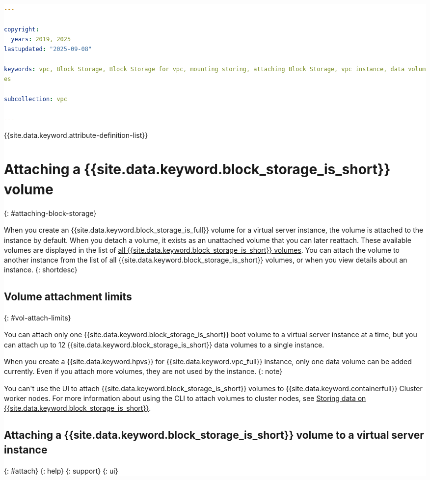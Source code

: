 ```yaml
---

copyright:
  years: 2019, 2025
lastupdated: "2025-09-08"

keywords: vpc, Block Storage, Block Storage for vpc, mounting storing, attaching Block Storage, vpc instance, data volumes

subcollection: vpc

---
```


{{site.data.keyword.attribute-definition-list}}

# Attaching a {{site.data.keyword.block_storage_is_short}} volume
{: #attaching-block-storage}

When you create an {{site.data.keyword.block_storage_is_full}} volume for a virtual server instance, the volume is attached to the instance by default. When you detach a volume, it exists as an unattached volume that you can later reattach. These available volumes are displayed in the list of [all {{site.data.keyword.block_storage_is_short}} volumes](/docs/vpc?topic=vpc-viewing-block-storage#viewvols). You can attach the volume to another instance from the list of all {{site.data.keyword.block_storage_is_short}} volumes, or when you view details about an instance.
{: shortdesc}

## Volume attachment limits
{: #vol-attach-limits}

You can attach only one {{site.data.keyword.block_storage_is_short}} boot volume to a virtual server instance at a time, but you can attach up to 12 {{site.data.keyword.block_storage_is_short}} data volumes to a single instance.

When you create a {{site.data.keyword.hpvs}} for {{site.data.keyword.vpc_full}} instance, only one data volume can be added currently. Even if you attach more volumes, they are not used by the instance.
{: note}

You can't use the UI to attach {{site.data.keyword.block_storage_is_short}} volumes to {{site.data.keyword.containerfull}} Cluster worker nodes. For more information about using the CLI to attach volumes to cluster nodes, see [Storing data on {{site.data.keyword.block_storage_is_short}}](/docs/containers?topic=containers-vpc-block).

## Attaching a {{site.data.keyword.block_storage_is_short}} volume to a virtual server instance
{: #attach}
{: help}
{: support}
{: ui}
